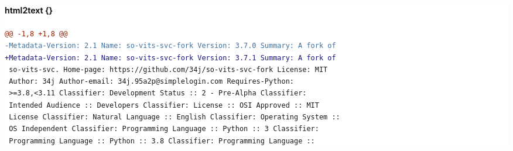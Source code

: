 #### html2text {}

```diff
@@ -1,8 +1,8 @@
-Metadata-Version: 2.1 Name: so-vits-svc-fork Version: 3.7.0 Summary: A fork of
+Metadata-Version: 2.1 Name: so-vits-svc-fork Version: 3.7.1 Summary: A fork of
 so-vits-svc. Home-page: https://github.com/34j/so-vits-svc-fork License: MIT
 Author: 34j Author-email: 34j.95a2p@simplelogin.com Requires-Python:
 >=3.8,<3.11 Classifier: Development Status :: 2 - Pre-Alpha Classifier:
 Intended Audience :: Developers Classifier: License :: OSI Approved :: MIT
 License Classifier: Natural Language :: English Classifier: Operating System ::
 OS Independent Classifier: Programming Language :: Python :: 3 Classifier:
 Programming Language :: Python :: 3.8 Classifier: Programming Language ::
```

